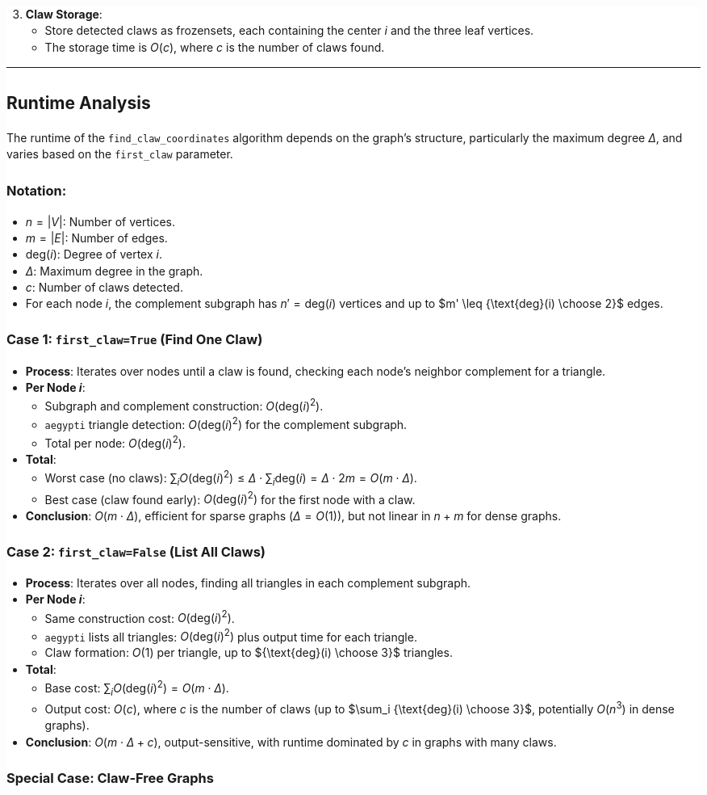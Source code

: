 3. **Claw Storage**:
   - Store detected claws as frozensets, each containing the center $i$ and the three leaf vertices.
   - The storage time is $O(c)$, where $c$ is the number of claws found.

---

## Runtime Analysis

The runtime of the `find_claw_coordinates` algorithm depends on the graph’s structure, particularly the maximum degree $\Delta$, and varies based on the `first_claw` parameter.

### Notation:

- $n = |V|$: Number of vertices.
- $m = |E|$: Number of edges.
- $\text{deg}(i)$: Degree of vertex $i$.
- $\Delta$: Maximum degree in the graph.
- $c$: Number of claws detected.
- For each node $i$, the complement subgraph has $n' = \text{deg}(i)$ vertices and up to $m' \leq {\text{deg}(i) \choose 2}$ edges.

### Case 1: `first_claw=True` (Find One Claw)

- **Process**: Iterates over nodes until a claw is found, checking each node’s neighbor complement for a triangle.
- **Per Node $i$**:
  - Subgraph and complement construction: $O(\text{deg}(i)^2)$.
  - `aegypti` triangle detection: $O(\text{deg}(i)^2)$ for the complement subgraph.
  - Total per node: $O(\text{deg}(i)^2)$.
- **Total**:
  - Worst case (no claws): $\sum_i O(\text{deg}(i)^2) \leq \Delta \cdot \sum_i \text{deg}(i) = \Delta \cdot 2m = O(m \cdot \Delta)$.
  - Best case (claw found early): $O(\text{deg}(i)^2)$ for the first node with a claw.
- **Conclusion**: $O(m \cdot \Delta)$, efficient for sparse graphs ($\Delta = O(1)$), but not linear in $n + m$ for dense graphs.

### Case 2: `first_claw=False` (List All Claws)

- **Process**: Iterates over all nodes, finding all triangles in each complement subgraph.
- **Per Node $i$**:
  - Same construction cost: $O(\text{deg}(i)^2)$.
  - `aegypti` lists all triangles: $O(\text{deg}(i)^2)$ plus output time for each triangle.
  - Claw formation: $O(1)$ per triangle, up to ${\text{deg}(i) \choose 3}$ triangles.
- **Total**:
  - Base cost: $\sum_i O(\text{deg}(i)^2) = O(m \cdot \Delta)$.
  - Output cost: $O(c)$, where $c$ is the number of claws (up to $\sum_i {\text{deg}(i) \choose 3}$, potentially $O(n^3)$ in dense graphs).
- **Conclusion**: $O(m \cdot \Delta + c)$, output-sensitive, with runtime dominated by $c$ in graphs with many claws.

### Special Case: Claw-Free Graphs
